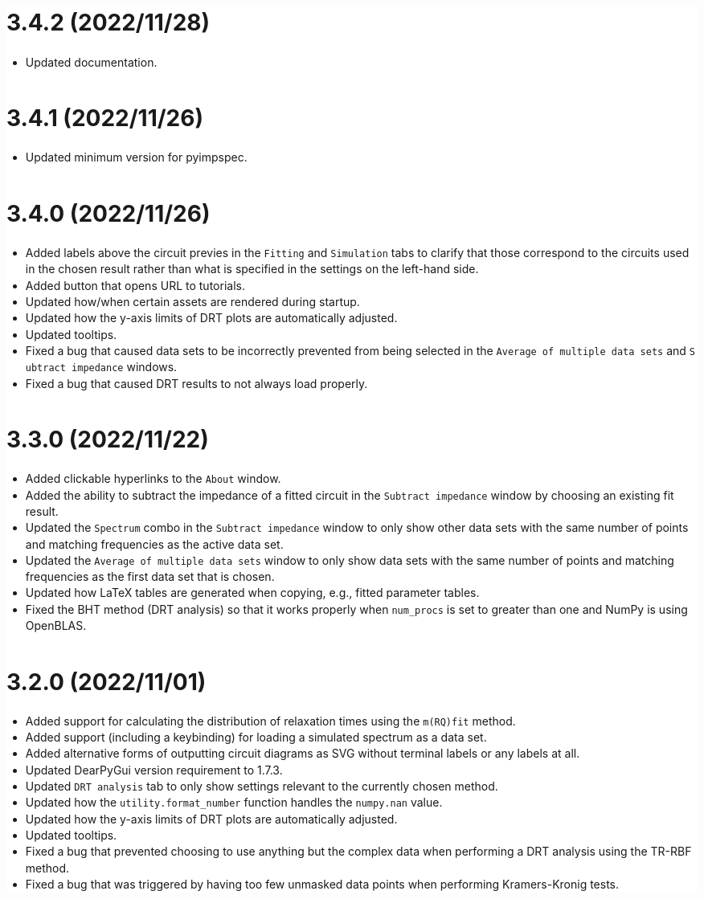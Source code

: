 # 3.4.2 (2022/11/28)

- Updated documentation.


# 3.4.1 (2022/11/26)

- Updated minimum version for pyimpspec.


# 3.4.0 (2022/11/26)

- Added labels above the circuit previes in the `Fitting` and `Simulation` tabs to clarify that those correspond to the circuits used in the chosen result rather than what is specified in the settings on the left-hand side.
- Added button that opens URL to tutorials.
- Updated how/when certain assets are rendered during startup.
- Updated how the y-axis limits of DRT plots are automatically adjusted.
- Updated tooltips.
- Fixed a bug that caused data sets to be incorrectly prevented from being selected in the `Average of multiple data sets` and `Subtract impedance` windows.
- Fixed a bug that caused DRT results to not always load properly.


# 3.3.0 (2022/11/22)

- Added clickable hyperlinks to the `About` window.
- Added the ability to subtract the impedance of a fitted circuit in the `Subtract impedance` window by choosing an existing fit result.
- Updated the `Spectrum` combo in the `Subtract impedance` window to only show other data sets with the same number of points and matching frequencies as the active data set.
- Updated the `Average of multiple data sets` window to only show data sets with the same number of points and matching frequencies as the first data set that is chosen.
- Updated how LaTeX tables are generated when copying, e.g., fitted parameter tables.
- Fixed the BHT method (DRT analysis) so that it works properly when `num_procs` is set to greater than one and NumPy is using OpenBLAS.


# 3.2.0 (2022/11/01)

- Added support for calculating the distribution of relaxation times using the `m(RQ)fit` method.
- Added support (including a keybinding) for loading a simulated spectrum as a data set.
- Added alternative forms of outputting circuit diagrams as SVG without terminal labels or any labels at all.
- Updated DearPyGui version requirement to 1.7.3.
- Updated `DRT analysis` tab to only show settings relevant to the currently chosen method.
- Updated how the `utility.format_number` function handles the `numpy.nan` value.
- Updated how the y-axis limits of DRT plots are automatically adjusted.
- Updated tooltips.
- Fixed a bug that prevented choosing to use anything but the complex data when performing a DRT analysis using the TR-RBF method.
- Fixed a bug that was triggered by having too few unmasked data points when performing Kramers-Kronig tests.
